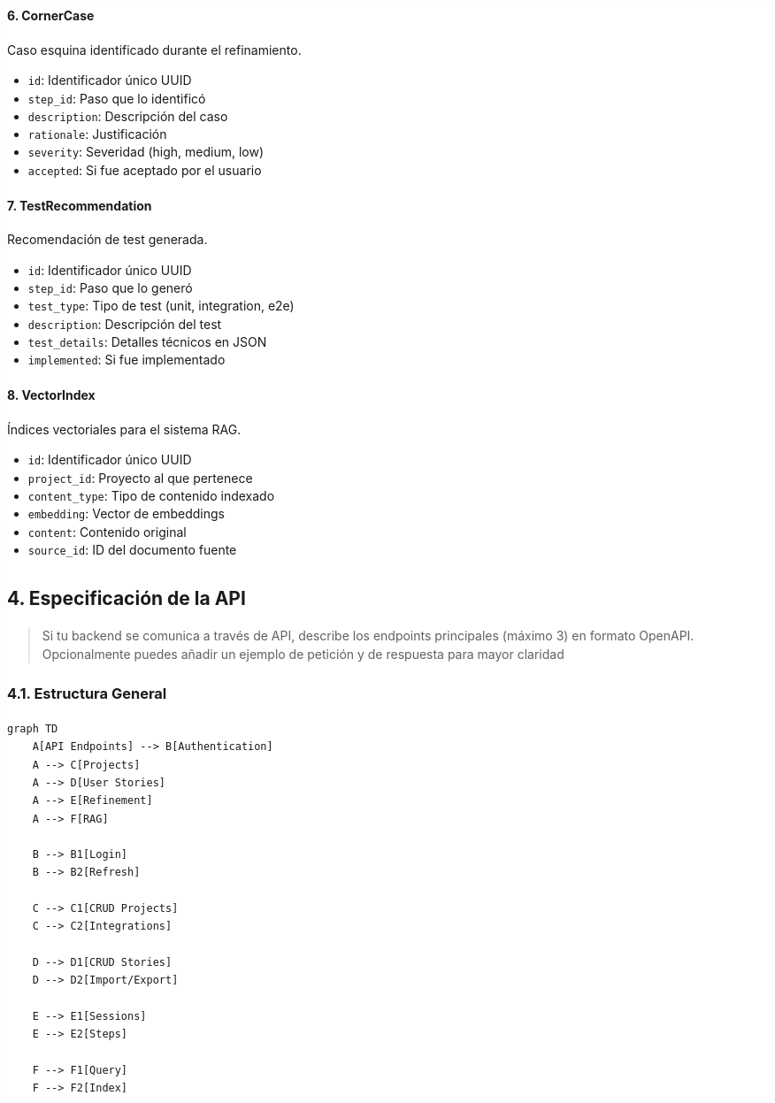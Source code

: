 #### 6. CornerCase
Caso esquina identificado durante el refinamiento.
- `id`: Identificador único UUID
- `step_id`: Paso que lo identificó
- `description`: Descripción del caso
- `rationale`: Justificación
- `severity`: Severidad (high, medium, low)
- `accepted`: Si fue aceptado por el usuario

#### 7. TestRecommendation
Recomendación de test generada.
- `id`: Identificador único UUID
- `step_id`: Paso que lo generó
- `test_type`: Tipo de test (unit, integration, e2e)
- `description`: Descripción del test
- `test_details`: Detalles técnicos en JSON
- `implemented`: Si fue implementado

#### 8. VectorIndex
Índices vectoriales para el sistema RAG.
- `id`: Identificador único UUID
- `project_id`: Proyecto al que pertenece
- `content_type`: Tipo de contenido indexado
- `embedding`: Vector de embeddings
- `content`: Contenido original
- `source_id`: ID del documento fuente

## 4. Especificación de la API

> Si tu backend se comunica a través de API, describe los endpoints principales (máximo 3) en formato OpenAPI. Opcionalmente puedes añadir un ejemplo de petición y de respuesta para mayor claridad

### **4.1. Estructura General**

```mermaid
graph TD
    A[API Endpoints] --> B[Authentication]
    A --> C[Projects]
    A --> D[User Stories]
    A --> E[Refinement]
    A --> F[RAG]
    
    B --> B1[Login]
    B --> B2[Refresh]
    
    C --> C1[CRUD Projects]
    C --> C2[Integrations]
    
    D --> D1[CRUD Stories]
    D --> D2[Import/Export]
    
    E --> E1[Sessions]
    E --> E2[Steps]
    
    F --> F1[Query]
    F --> F2[Index]
```
